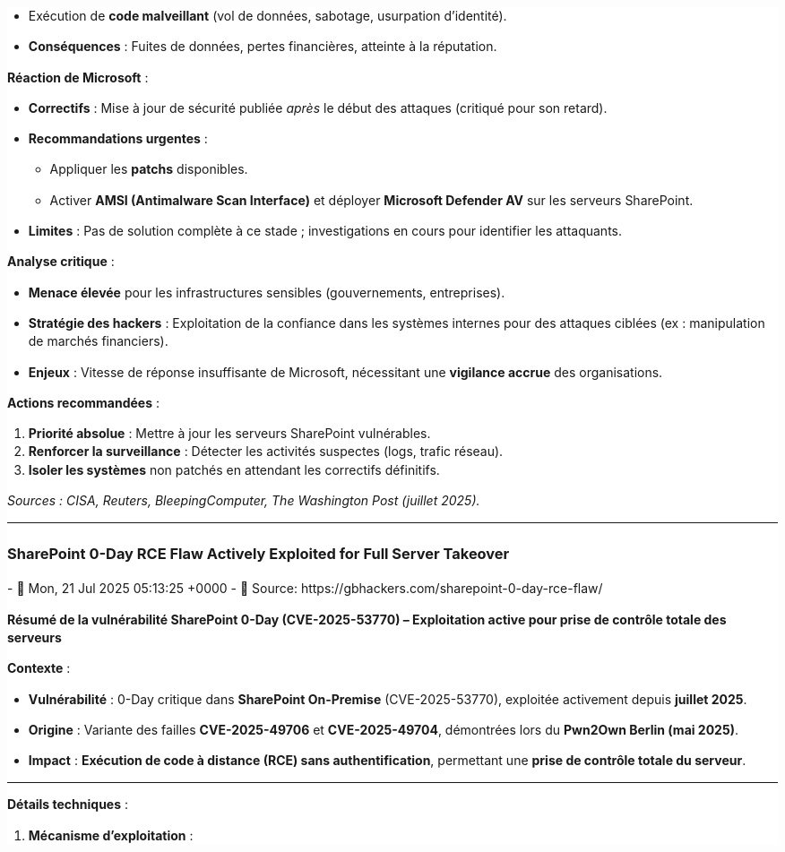   - Exécution de **code malveillant** (vol de données, sabotage, usurpation d’identité).

  - **Conséquences** : Fuites de données, pertes financières, atteinte à la réputation.

**Réaction de Microsoft** :

- **Correctifs** : Mise à jour de sécurité publiée *après* le début des attaques (critiqué pour son retard).

- **Recommandations urgentes** :

  - Appliquer les **patchs** disponibles.

  - Activer **AMSI (Antimalware Scan Interface)** et déployer **Microsoft Defender AV** sur les serveurs SharePoint.

- **Limites** : Pas de solution complète à ce stade ; investigations en cours pour identifier les attaquants.

**Analyse critique** :

- **Menace élevée** pour les infrastructures sensibles (gouvernements, entreprises).

- **Stratégie des hackers** : Exploitation de la confiance dans les systèmes internes pour des attaques ciblées (ex : manipulation de marchés financiers).

- **Enjeux** : Vitesse de réponse insuffisante de Microsoft, nécessitant une **vigilance accrue** des organisations.

**Actions recommandées** :
1. **Priorité absolue** : Mettre à jour les serveurs SharePoint vulnérables.
2. **Renforcer la surveillance** : Détecter les activités suspectes (logs, trafic réseau).
3. **Isoler les systèmes** non patchés en attendant les correctifs définitifs.

*Sources : CISA, Reuters, BleepingComputer, The Washington Post (juillet 2025).*

---

<h3 class="class_h3">SharePoint 0-Day RCE Flaw Actively Exploited for Full Server Takeover</h3>
- 📅 Mon, 21 Jul 2025 05:13:25 +0000
- 🔗 Source: https://gbhackers.com/sharepoint-0-day-rce-flaw/

**Résumé de la vulnérabilité SharePoint 0-Day (CVE-2025-53770) – Exploitation active pour prise de contrôle totale des serveurs**

**Contexte** :

- **Vulnérabilité** : 0-Day critique dans **SharePoint On-Premise** (CVE-2025-53770), exploitée activement depuis **juillet 2025**.

- **Origine** : Variante des failles **CVE-2025-49706** et **CVE-2025-49704**, démontrées lors du **Pwn2Own Berlin (mai 2025)**.

- **Impact** : **Exécution de code à distance (RCE) sans authentification**, permettant une **prise de contrôle totale du serveur**.

---

**Détails techniques** :
1. **Mécanisme d’exploitation** :
